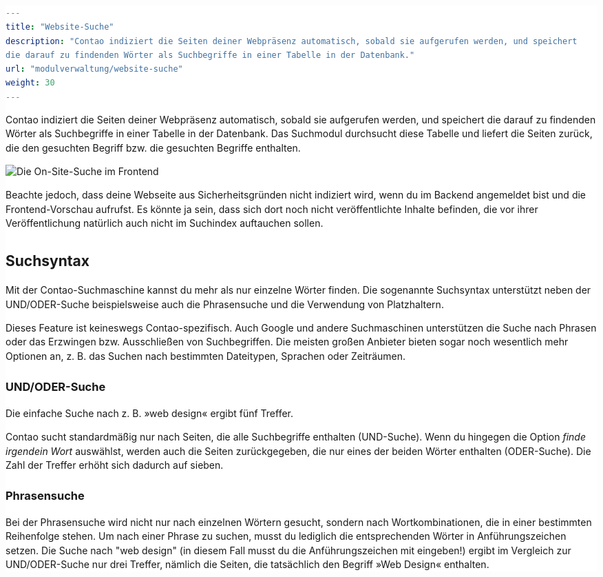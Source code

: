 ```yaml
---
title: "Website-Suche"
description: "Contao indiziert die Seiten deiner Webpräsenz automatisch, sobald sie aufgerufen werden, und speichert 
die darauf zu findenden Wörter als Suchbegriffe in einer Tabelle in der Datenbank."
url: "modulverwaltung/website-suche"
weight: 30
---
```


Contao indiziert die Seiten deiner Webpräsenz automatisch, sobald sie aufgerufen werden, und speichert die darauf zu 
findenden Wörter als Suchbegriffe in einer Tabelle in der Datenbank. Das Suchmodul durchsucht diese Tabelle und liefert 
die Seiten zurück, die den gesuchten Begriff bzw. die gesuchten Begriffe enthalten.

![Die On-Site-Suche im Frontend](/de/module-management/images/de/die-on-site-suche-im-frontend.png?classes=shadow)

Beachte jedoch, dass deine Webseite aus Sicherheitsgründen nicht indiziert wird, wenn du im Backend angemeldet bist und 
die Frontend-Vorschau aufrufst. Es könnte ja sein, dass sich dort noch nicht veröffentlichte Inhalte befinden, die vor 
ihrer Veröffentlichung natürlich auch nicht im Suchindex auftauchen sollen.


## Suchsyntax

Mit der Contao-Suchmaschine kannst du mehr als nur einzelne Wörter finden. Die sogenannte Suchsyntax unterstützt neben 
der UND/ODER-Suche beispielsweise auch die Phrasensuche und die Verwendung von Platzhaltern.

Dieses Feature ist keineswegs Contao-spezifisch. Auch Google und andere Suchmaschinen unterstützen die Suche nach 
Phrasen oder das Erzwingen bzw. Ausschließen von Suchbegriffen. Die meisten großen Anbieter bieten sogar noch 
wesentlich mehr Optionen an, z. B. das Suchen nach bestimmten Dateitypen, Sprachen oder Zeiträumen.


### UND/ODER-Suche

Die einfache Suche nach z. B. »web design« ergibt fünf Treffer.

Contao sucht standardmäßig nur nach Seiten, die alle Suchbegriffe enthalten (UND-Suche). Wenn du hingegen die Option 
*finde irgendein Wort* auswählst, werden auch die Seiten zurückgegeben, die nur eines der beiden Wörter enthalten 
(ODER-Suche). Die Zahl der Treffer erhöht sich dadurch auf sieben.


### Phrasensuche

Bei der Phrasensuche wird nicht nur nach einzelnen Wörtern gesucht, sondern nach Wortkombinationen, die in einer 
bestimmten Reihenfolge stehen. Um nach einer Phrase zu suchen, musst du lediglich die entsprechenden Wörter in 
Anführungszeichen setzen. Die Suche nach "web design" (in diesem Fall musst du die Anführungszeichen mit eingeben!)
ergibt im Vergleich zur UND/ODER-Suche nur drei Treffer, nämlich die Seiten, die tatsächlich
den Begriff »Web Design« enthalten.
